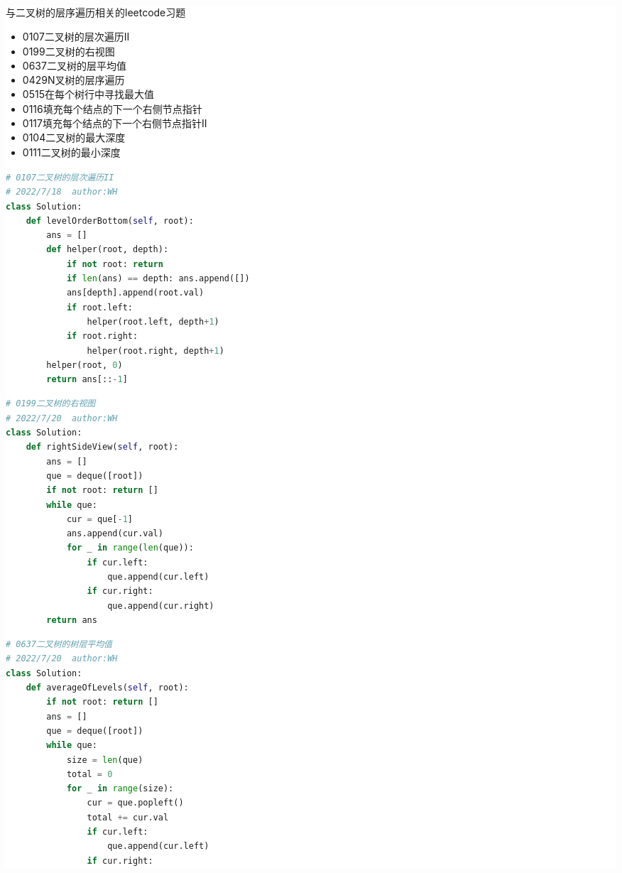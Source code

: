 与二叉树的层序遍历相关的leetcode习题

- 0107二叉树的层次遍历II
- 0199二叉树的右视图
- 0637二叉树的层平均值
- 0429N叉树的层序遍历
- 0515在每个树行中寻找最大值
- 0116填充每个结点的下一个右侧节点指针
- 0117填充每个结点的下一个右侧节点指针II
- 0104二叉树的最大深度
- 0111二叉树的最小深度

```python
# 0107二叉树的层次遍历II
# 2022/7/18  author:WH
class Solution:
    def levelOrderBottom(self, root):
        ans = []
        def helper(root, depth):
            if not root: return
        	if len(ans) == depth: ans.append([])
            ans[depth].append(root.val)
            if root.left:
                helper(root.left, depth+1)
            if root.right:
                helper(root.right, depth+1)
        helper(root, 0)
       	return ans[::-1]
```

```python
# 0199二叉树的右视图
# 2022/7/20  author:WH
class Solution:
    def rightSideView(self, root):
        ans = []
        que = deque([root])
        if not root: return []
    	while que:
            cur = que[-1]
            ans.append(cur.val)
            for _ in range(len(que)):
                if cur.left:
                    que.append(cur.left)
                if cur.right:
                    que.append(cur.right)
        return ans 
```

```python
# 0637二叉树的树层平均值
# 2022/7/20  author:WH
class Solution:
    def averageOfLevels(self, root):
        if not root: return []
    	ans = []
        que = deque([root])
        while que:
            size = len(que)
            total = 0
            for _ in range(size):
                cur = que.popleft()
            	total += cur.val
                if cur.left:
                    que.append(cur.left)
                if cur.right:
```